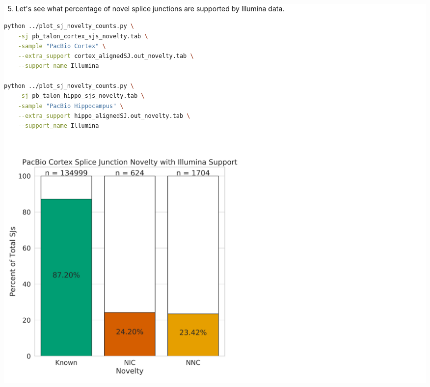 5. Let's see what percentage of novel splice junctions are supported by Illumina data. 
```bash
python ../plot_sj_novelty_counts.py \
	-sj pb_talon_cortex_sjs_novelty.tab \
	-sample "PacBio Cortex" \
	--extra_support cortex_alignedSJ.out_novelty.tab \
	--support_name Illumina

python ../plot_sj_novelty_counts.py \
	-sj pb_talon_hippo_sjs_novelty.tab \
	-sample "PacBio Hippocampus" \
	--extra_support hippo_alignedSJ.out_novelty.tab \
	--support_name Illumina
```

<img align="center" width="500" src="figures/PacBio_Cortex_sj_novelty_Illumina_support.png">